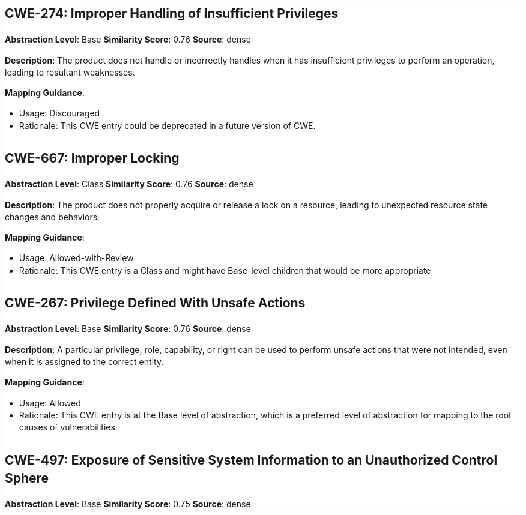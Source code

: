 

## CWE-274: Improper Handling of Insufficient Privileges
**Abstraction Level**: Base
**Similarity Score**: 0.76
**Source**: dense

**Description**:
The product does not handle or incorrectly handles when it has insufficient privileges to perform an operation, leading to resultant weaknesses.

**Mapping Guidance**:
- Usage: Discouraged
- Rationale: This CWE entry could be deprecated in a future version of CWE.



## CWE-667: Improper Locking
**Abstraction Level**: Class
**Similarity Score**: 0.76
**Source**: dense

**Description**:
The product does not properly acquire or release a lock on a resource, leading to unexpected resource state changes and behaviors.

**Mapping Guidance**:
- Usage: Allowed-with-Review
- Rationale: This CWE entry is a Class and might have Base-level children that would be more appropriate



## CWE-267: Privilege Defined With Unsafe Actions
**Abstraction Level**: Base
**Similarity Score**: 0.76
**Source**: dense

**Description**:
A particular privilege, role, capability, or right can be used to perform unsafe actions that were not intended, even when it is assigned to the correct entity.

**Mapping Guidance**:
- Usage: Allowed
- Rationale: This CWE entry is at the Base level of abstraction, which is a preferred level of abstraction for mapping to the root causes of vulnerabilities.



## CWE-497: Exposure of Sensitive System Information to an Unauthorized Control Sphere
**Abstraction Level**: Base
**Similarity Score**: 0.75
**Source**: dense
